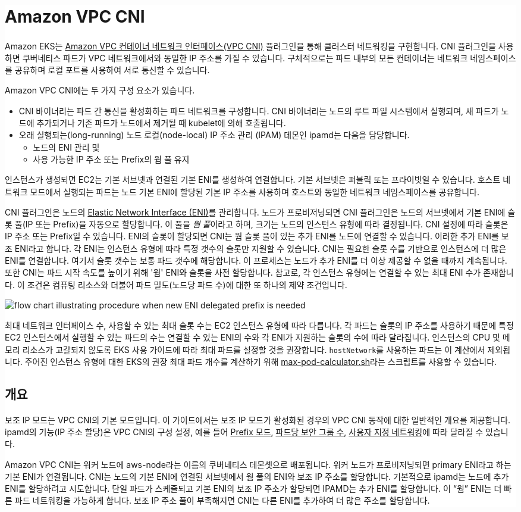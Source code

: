 ﻿---
search:
  exclude: true
---


# Amazon VPC CNI

<iframe width="560" height="315" src="https://www.youtube.com/embed/RBE3yk2UlYA" title="YouTube video player" frameborder="0" allow="accelerometer; autoplay; clipboard-write; encrypted-media; gyroscope; picture-in-picture; web-share" allowfullscreen></iframe>

Amazon EKS는 [Amazon VPC 컨테이너 네트워크 인터페이스(VPC CNI)](https://github.com/aws/amazon-vpc-cni-k8s) 플러그인을 통해 클러스터 네트워킹을 구현합니다. CNI 플러그인을 사용하면 쿠버네티스 파드가 VPC 네트워크에서와 동일한 IP 주소를 가질 수 있습니다. 구체적으로는 파드 내부의 모든 컨테이너는 네트워크 네임스페이스를 공유하며 로컬 포트를 사용하여 서로 통신할 수 있습니다.

Amazon VPC CNI에는 두 가지 구성 요소가 있습니다.

* CNI 바이너리는 파드 간 통신을 활성화하는 파드 네트워크를 구성합니다. CNI 바이너리는 노드의 루트 파일 시스템에서 실행되며, 새 파드가 노드에 추가되거나 기존 파드가 노드에서 제거될 때 kubelet에 의해 호출됩니다.
* 오래 실행되는(long-running) 노드 로컬(node-local) IP 주소 관리 (IPAM) 데몬인 ipamd는 다음을 담당합니다.
  * 노드의 ENI 관리 및
  * 사용 가능한 IP 주소 또는 Prefix의 웜 풀 유지

인스턴스가 생성되면 EC2는 기본 서브넷과 연결된 기본 ENI를 생성하여 연결합니다. 기본 서브넷은 퍼블릭 또는 프라이빗일 수 있습니다. 호스트 네트워크 모드에서 실행되는 파드는 노드 기본 ENI에 할당된 기본 IP 주소를 사용하며 호스트와 동일한 네트워크 네임스페이스를 공유합니다.

CNI 플러그인은 노드의 [Elastic Network Interface (ENI)](https://docs.aws.amazon.com/AWSEC2/latest/UserGuide/using-eni.html)를 관리합니다. 노드가 프로비저닝되면 CNI 플러그인은 노드의 서브넷에서 기본 ENI에 슬롯 풀(IP 또는 Prefix)을 자동으로 할당합니다. 이 풀을 *웜 풀*이라고 하며, 크기는 노드의 인스턴스 유형에 따라 결정됩니다. CNI 설정에 따라 슬롯은 IP 주소 또는 Prefix일 수 있습니다. ENI의 슬롯이 할당되면 CNI는 웜 슬롯 풀이 있는 추가 ENI를 노드에 연결할 수 있습니다. 이러한 추가 ENI를 보조 ENI라고 합니다. 각 ENI는 인스턴스 유형에 따라 특정 갯수의 슬롯만 지원할 수 있습니다. CNI는 필요한 슬롯 수를 기반으로 인스턴스에 더 많은 ENI를 연결합니다. 여기서 슬롯 갯수는 보통 파드 갯수에 해당합니다. 이 프로세스는 노드가 추가 ENI를 더 이상 제공할 수 없을 때까지 계속됩니다. 또한 CNI는 파드 시작 속도를 높이기 위해 '웜' ENI와 슬롯을 사전 할당합니다. 참고로, 각 인스턴스 유형에는 연결할 수 있는 최대 ENI 수가 존재합니다. 이 조건은 컴퓨팅 리소스와 더불어 파드 밀도(노드당 파드 수)에 대한 또 하나의 제약 조건입니다.

![flow chart illustrating procedure when new ENI delegated prefix is needed](./image.png)

최대 네트워크 인터페이스 수, 사용할 수 있는 최대 슬롯 수는 EC2 인스턴스 유형에 따라 다릅니다. 각 파드는 슬롯의 IP 주소를 사용하기 때문에 특정 EC2 인스턴스에서 실행할 수 있는 파드의 수는 연결할 수 있는 ENI의 수와 각 ENI가 지원하는 슬롯의 수에 따라 달라집니다. 인스턴스의 CPU 및 메모리 리소스가 고갈되지 않도록 EKS 사용 가이드에 따라 최대 파드를 설정할 것을 권장합니다. `hostNetwork`를 사용하는 파드는 이 계산에서 제외됩니다. 주어진 인스턴스 유형에 대한 EKS의 권장 최대 파드 개수를 계산하기 위해 [max-pod-calculator.sh](https://github.com/awslabs/amazon-eks-ami/blob/main/templates/al2/runtime/max-pods-calculator.sh)라는 스크립트를 사용할 수 있습니다.

## 개요

보조 IP 모드는 VPC CNI의 기본 모드입니다. 이 가이드에서는 보조 IP 모드가 활성화된 경우의 VPC CNI 동작에 대한 일반적인 개요를 제공합니다. ipamd의 기능(IP 주소 할당)은 VPC CNI의 구성 설정, 예를 들어 [Prefix 모드](../prefix-mode/index_linux.md), [파드당 보안 그룹 수](../sgpp/index.md), [사용자 지정 네트워킹](../custom-networking/index.md)에 따라 달라질 수 있습니다.

Amazon VPC CNI는 워커 노드에 aws-node라는 이름의 쿠버네티스 데몬셋으로 배포됩니다. 워커 노드가 프로비저닝되면 primary ENI라고 하는 기본 ENI가 연결됩니다. CNI는 노드의 기본 ENI에 연결된 서브넷에서 웜 풀의 ENI와 보조 IP 주소를 할당합니다. 기본적으로 ipamd는 노드에 추가 ENI를 할당하려고 시도합니다. 단일 파드가 스케줄되고 기본 ENI의 보조 IP 주소가 할당되면 IPAMD는 추가 ENI를 할당합니다. 이 “웜” ENI는 더 빠른 파드 네트워킹을 가능하게 합니다. 보조 IP 주소 풀이 부족해지면 CNI는 다른 ENI를 추가하여 더 많은 주소를 할당합니다.
